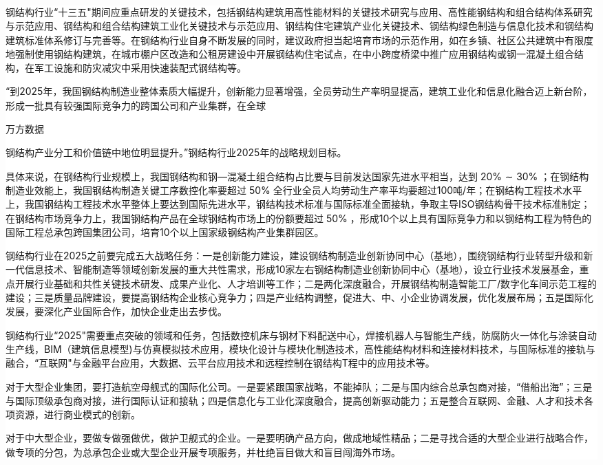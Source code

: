 钢结构行业“十三五"期间应重点研发的关键技术，包括钢结构建筑用高性能材料的关键技术研究与应用、高性能钢结构和组合结构体系研究与示范应用、钢结构和组合结构建筑工业化关键技术与示范应用、钢结构住宅建筑产业化关键技术、钢结构绿色制造与信息化技术和钢结构建筑标准体系修订与完善等。在钢结构行业自身不断发展的同时，建议政府担当起培育市场的示范作用，如在乡镇、社区公共建筑中有限度地强制使用钢结构建筑，在城市棚户区改造和公租房建设中开展钢结构住宅试点，在中小跨度桥梁中推广应用钢结构或钢一混凝土组合结构，在军工设施和防灾减灾中采用快速装配式钢结构等。

“到2025年，我国钢结构制造业整体素质大幅提升，创新能力显著增强，全员劳动生产率明显提高，建筑工业化和信息化融合迈上新台阶，形成一批具有较强国际竞争力的跨国公司和产业集群，在全球

万方数据

钢结构产业分工和价值链中地位明显提升。”钢结构行业2025年的战略规划目标。

具体来说，在钢结构行业规模上，我国钢结构和钢—混凝土组合结构占比要与目前发达国家先进水平相当，达到 $2 0 \% \sim 3 0 \%$ ；在钢结构制造业效能上，我国钢结构制造关键工序数控化率要超过 $5 0 \%$ 全行业全员人均劳动生产率平均要超过100吨/年；在钢结构工程技术水平上，我国钢结构工程技术水平整体上要达到国际先进水平，钢结构技术标准与国际标准全面接轨，争取主导ISO钢结构骨干技术标准制定；在钢结构市场竞争力上，我国钢结构产品在全球钢结构市场上的份额要超过 $5 0 \%$ ，形成10个以上具有国际竞争力和以钢结构工程为特色的国际工程总承包跨国集团公司，培育10个以上国家级钢结构产业集群园区。

钢结构行业在2025之前要完成五大战略任务：一是创新能力建设，建设钢结构制造业创新协同中心（基地），围绕钢结构行业转型升级和新一代信息技术、智能制造等领域创新发展的重大共性需求，形成10家左右钢结构制造业创新协同中心（基地），设立行业技术发展基金，重点开展行业基础和共性关键技术研发、成果产业化、人才培训等工作；二是两化深度融合，开展钢结构制造智能工厂/数字化车间示范工程的建设；三是质量品牌建设，要提高钢结构企业核心竞争力；四是产业结构调整，促进大、中、小企业协调发展，优化发展布局；五是国际化发展，要深化产业国际合作，加快企业走出去步伐。

钢结构行业“2025"需要重点突破的领域和任务，包括数控机床与钢材下料配送中心，焊接机器人与智能生产线，防腐防火一体化与涂装自动生产线，BIM（建筑信息模型)与仿真模拟技术应用，模块化设计与模块化制造技术，高性能结构材料和连接材料技术，与国际标准的接轨与融合，“互联网"与金融平台应用，大数据、云平台应用技术和远程控制在钢结构T程中的应用技术等。

对于大型企业集团，要打造航空母舰式的国际化公司。一是要紧跟国家战略，不能掉队；二是与国内综合总承包商对接，“借船出海”；三是与国际顶级承包商对接，进行国际认证和接轨；四是信息化与工业化深度融合，提高创新驱动能力；五是整合互联网、金融、人才和技术各项资源，进行商业模式的创新。

对于中大型企业，要做专做强做优，做护卫舰式的企业。一是要明确产品方向，做成地域性精品；二是寻找合适的大型企业进行战略合作，做专项的分包，为总承包企业或大型企业开展专项服务，并杜绝盲目做大和盲目闯海外市场。